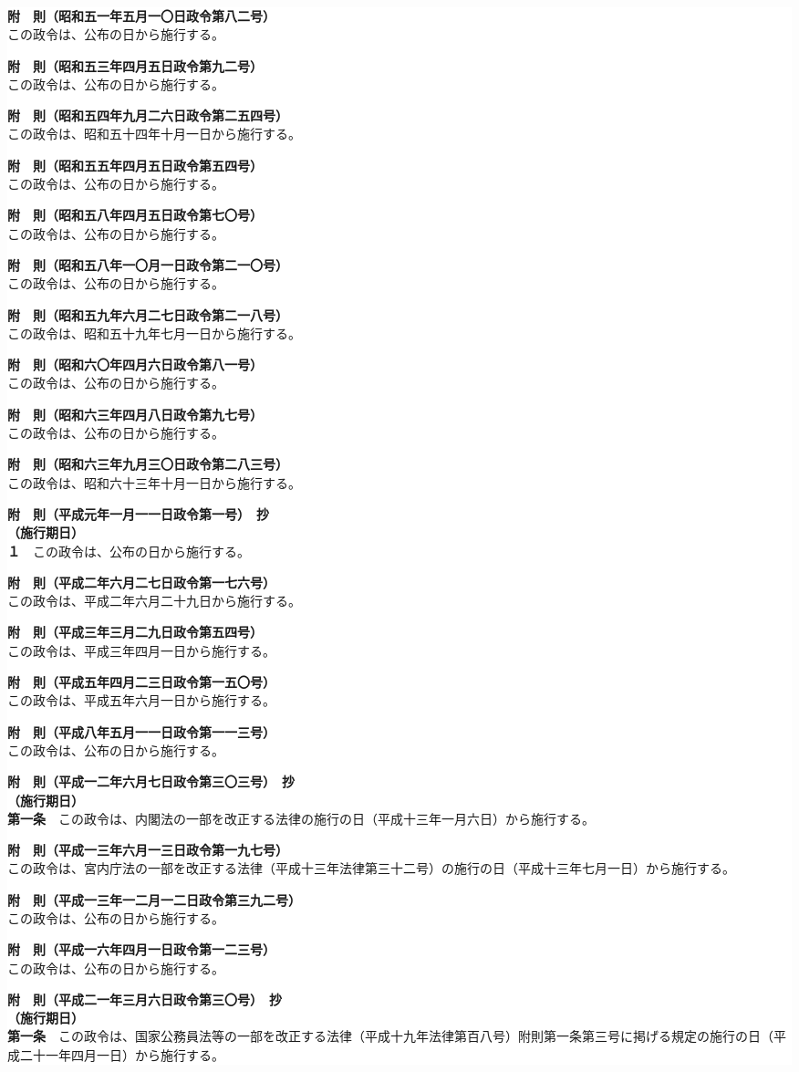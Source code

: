 **附　則（昭和五一年五月一〇日政令第八二号）**  
この政令は、公布の日から施行する。  
  
**附　則（昭和五三年四月五日政令第九二号）**  
この政令は、公布の日から施行する。  
  
**附　則（昭和五四年九月二六日政令第二五四号）**  
この政令は、昭和五十四年十月一日から施行する。  
  
**附　則（昭和五五年四月五日政令第五四号）**  
この政令は、公布の日から施行する。  
  
**附　則（昭和五八年四月五日政令第七〇号）**  
この政令は、公布の日から施行する。  
  
**附　則（昭和五八年一〇月一日政令第二一〇号）**  
この政令は、公布の日から施行する。  
  
**附　則（昭和五九年六月二七日政令第二一八号）**  
この政令は、昭和五十九年七月一日から施行する。  
  
**附　則（昭和六〇年四月六日政令第八一号）**  
この政令は、公布の日から施行する。  
  
**附　則（昭和六三年四月八日政令第九七号）**  
この政令は、公布の日から施行する。  
  
**附　則（昭和六三年九月三〇日政令第二八三号）**  
この政令は、昭和六十三年十月一日から施行する。  
  
**附　則（平成元年一月一一日政令第一号）　抄**  
**（施行期日）**  
**１**　この政令は、公布の日から施行する。  
  
**附　則（平成二年六月二七日政令第一七六号）**  
この政令は、平成二年六月二十九日から施行する。  
  
**附　則（平成三年三月二九日政令第五四号）**  
この政令は、平成三年四月一日から施行する。  
  
**附　則（平成五年四月二三日政令第一五〇号）**  
この政令は、平成五年六月一日から施行する。  
  
**附　則（平成八年五月一一日政令第一一三号）**  
この政令は、公布の日から施行する。  
  
**附　則（平成一二年六月七日政令第三〇三号）　抄**  
**（施行期日）**  
**第一条**　この政令は、内閣法の一部を改正する法律の施行の日（平成十三年一月六日）から施行する。  
  
**附　則（平成一三年六月一三日政令第一九七号）**  
この政令は、宮内庁法の一部を改正する法律（平成十三年法律第三十二号）の施行の日（平成十三年七月一日）から施行する。  
  
**附　則（平成一三年一二月一二日政令第三九二号）**  
この政令は、公布の日から施行する。  
  
**附　則（平成一六年四月一日政令第一二三号）**  
この政令は、公布の日から施行する。  
  
**附　則（平成二一年三月六日政令第三〇号）　抄**  
**（施行期日）**  
**第一条**　この政令は、国家公務員法等の一部を改正する法律（平成十九年法律第百八号）附則第一条第三号に掲げる規定の施行の日（平成二十一年四月一日）から施行する。  
  